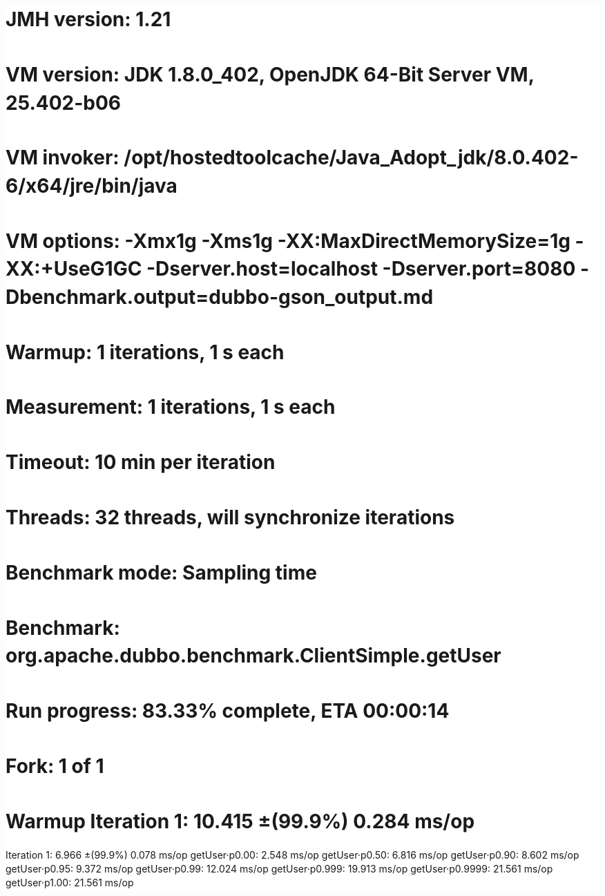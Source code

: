 
# JMH version: 1.21
# VM version: JDK 1.8.0_402, OpenJDK 64-Bit Server VM, 25.402-b06
# VM invoker: /opt/hostedtoolcache/Java_Adopt_jdk/8.0.402-6/x64/jre/bin/java
# VM options: -Xmx1g -Xms1g -XX:MaxDirectMemorySize=1g -XX:+UseG1GC -Dserver.host=localhost -Dserver.port=8080 -Dbenchmark.output=dubbo-gson_output.md
# Warmup: 1 iterations, 1 s each
# Measurement: 1 iterations, 1 s each
# Timeout: 10 min per iteration
# Threads: 32 threads, will synchronize iterations
# Benchmark mode: Sampling time
# Benchmark: org.apache.dubbo.benchmark.ClientSimple.getUser

# Run progress: 83.33% complete, ETA 00:00:14
# Fork: 1 of 1
# Warmup Iteration   1: 10.415 ±(99.9%) 0.284 ms/op
Iteration   1: 6.966 ±(99.9%) 0.078 ms/op
                 getUser·p0.00:   2.548 ms/op
                 getUser·p0.50:   6.816 ms/op
                 getUser·p0.90:   8.602 ms/op
                 getUser·p0.95:   9.372 ms/op
                 getUser·p0.99:   12.024 ms/op
                 getUser·p0.999:  19.913 ms/op
                 getUser·p0.9999: 21.561 ms/op
                 getUser·p1.00:   21.561 ms/op



